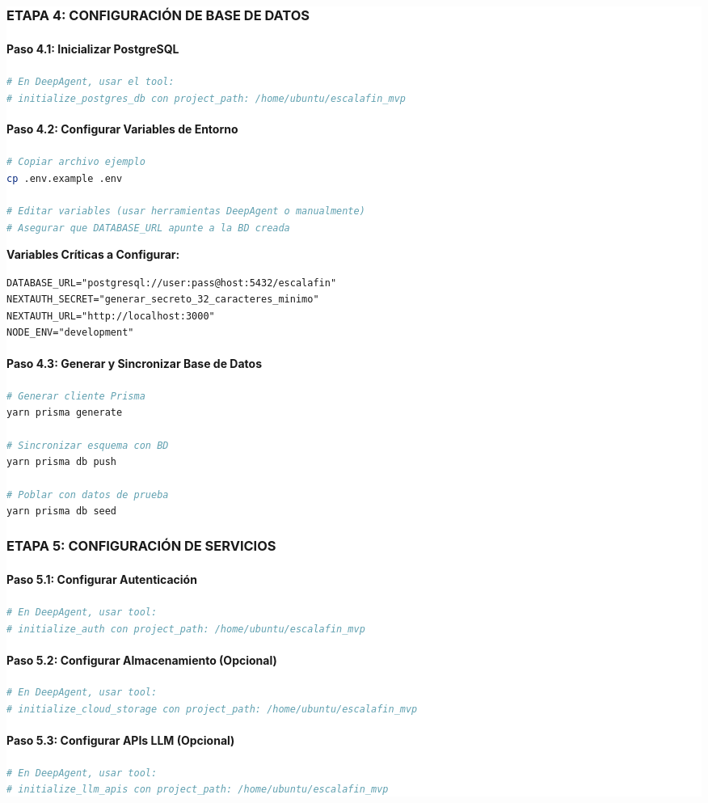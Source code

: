 ### **ETAPA 4: CONFIGURACIÓN DE BASE DE DATOS**

#### **Paso 4.1: Inicializar PostgreSQL**
```bash
# En DeepAgent, usar el tool:
# initialize_postgres_db con project_path: /home/ubuntu/escalafin_mvp
```

#### **Paso 4.2: Configurar Variables de Entorno**
```bash
# Copiar archivo ejemplo
cp .env.example .env

# Editar variables (usar herramientas DeepAgent o manualmente)
# Asegurar que DATABASE_URL apunte a la BD creada
```

**Variables Críticas a Configurar:**
```env
DATABASE_URL="postgresql://user:pass@host:5432/escalafin"
NEXTAUTH_SECRET="generar_secreto_32_caracteres_minimo"
NEXTAUTH_URL="http://localhost:3000"
NODE_ENV="development"
```

#### **Paso 4.3: Generar y Sincronizar Base de Datos**
```bash
# Generar cliente Prisma
yarn prisma generate

# Sincronizar esquema con BD
yarn prisma db push

# Poblar con datos de prueba
yarn prisma db seed
```

### **ETAPA 5: CONFIGURACIÓN DE SERVICIOS**

#### **Paso 5.1: Configurar Autenticación**
```bash
# En DeepAgent, usar tool:
# initialize_auth con project_path: /home/ubuntu/escalafin_mvp
```

#### **Paso 5.2: Configurar Almacenamiento (Opcional)**
```bash
# En DeepAgent, usar tool:
# initialize_cloud_storage con project_path: /home/ubuntu/escalafin_mvp
```

#### **Paso 5.3: Configurar APIs LLM (Opcional)**
```bash
# En DeepAgent, usar tool:
# initialize_llm_apis con project_path: /home/ubuntu/escalafin_mvp
```

